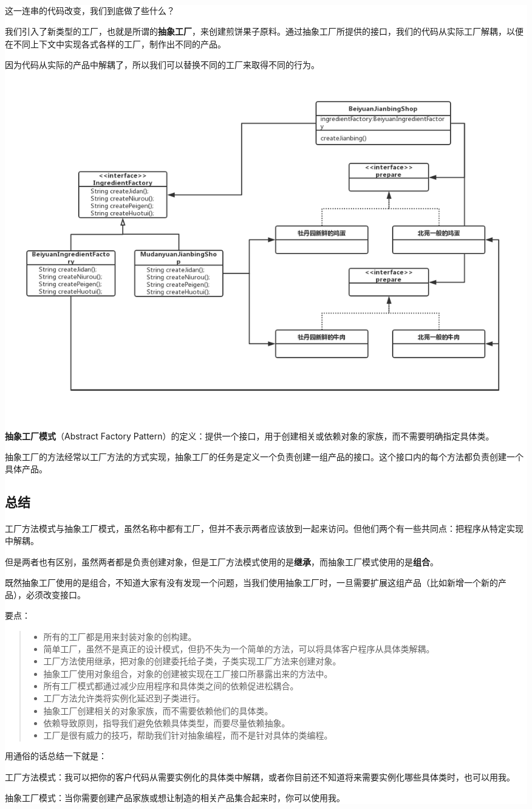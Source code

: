 这一连串的代码改变，我们到底做了些什么？

我们引入了新类型的工厂，也就是所谓的**抽象工厂**，来创建煎饼果子原料。通过抽象工厂所提供的接口，我们的代码从实际工厂解耦，以便在不同上下文中实现各式各样的工厂，制作出不同的产品。

因为代码从实际的产品中解耦了，所以我们可以替换不同的工厂来取得不同的行为。

![](images/abstract_factory_uml.png)

**抽象工厂模式**（Abstract Factory Pattern）的定义：提供一个接口，用于创建相关或依赖对象的家族，而不需要明确指定具体类。

抽象工厂的方法经常以工厂方法的方式实现，抽象工厂的任务是定义一个负责创建一组产品的接口。这个接口内的每个方法都负责创建一个具体产品。


## 总结

工厂方法模式与抽象工厂模式，虽然名称中都有工厂，但并不表示两者应该放到一起来访问。但他们两个有一些共同点：把程序从特定实现中解耦。

但是两者也有区别，虽然两者都是负责创建对象，但是工厂方法模式使用的是**继承**，而抽象工厂模式使用的是**组合**。

既然抽象工厂使用的是组合，不知道大家有没有发现一个问题，当我们使用抽象工厂时，一旦需要扩展这组产品（比如新增一个新的产品），必须改变接口。

要点：

> - 所有的工厂都是用来封装对象的创构建。
> - 简单工厂，虽然不是真正的设计模式，但扔不失为一个简单的方法，可以将具体客户程序从具体类解耦。
> - 工厂方法使用继承，把对象的创建委托给子类，子类实现工厂方法来创建对象。
> - 抽象工厂使用对象组合，对象的创建被实现在工厂接口所暴露出来的方法中。
> - 所有工厂模式都通过减少应用程序和具体类之间的依赖促进松耦合。
> - 工厂方法允许类将实例化延迟到子类进行。
> - 抽象工厂创建相关的对象家族，而不需要依赖他们的具体类。
> - 依赖导致原则，指导我们避免依赖具体类型，而要尽量依赖抽象。
> - 工厂是很有威力的技巧，帮助我们针对抽象编程，而不是针对具体的类编程。

用通俗的话总结一下就是：

工厂方法模式：我可以把你的客户代码从需要实例化的具体类中解耦，或者你目前还不知道将来需要实例化哪些具体类时，也可以用我。

抽象工厂模式：当你需要创建产品家族或想让制造的相关产品集合起来时，你可以使用我。
